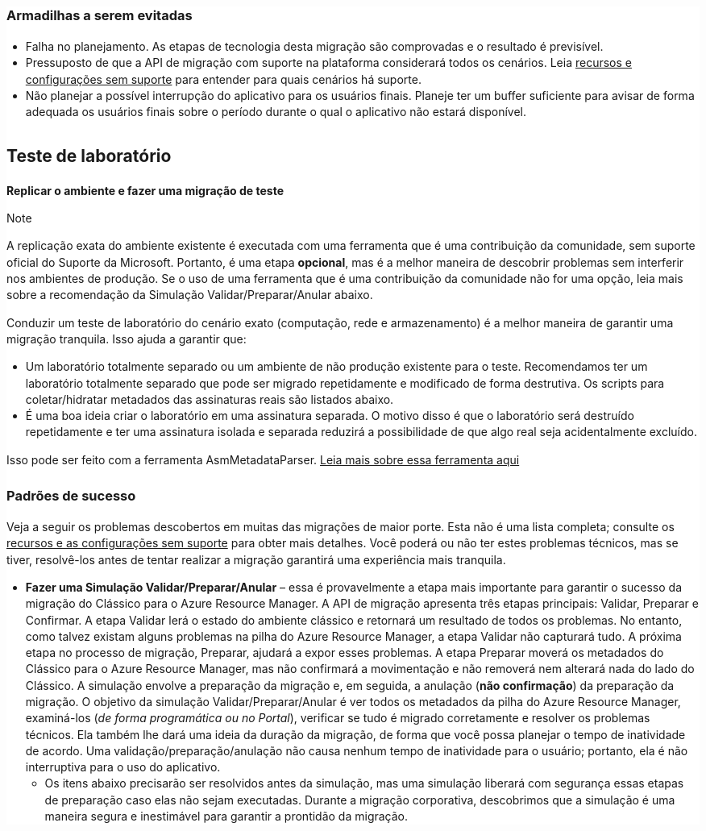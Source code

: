 ### <a name="pitfalls-to-avoid"></a>Armadilhas a serem evitadas

- Falha no planejamento.  As etapas de tecnologia desta migração são comprovadas e o resultado é previsível.
- Pressuposto de que a API de migração com suporte na plataforma considerará todos os cenários. Leia [recursos e configurações sem suporte](migration-classic-resource-manager-overview.md?toc=%2fazure%2fvirtual-machines%2flinux%2ftoc.json#unsupported-features-and-configurations) para entender para quais cenários há suporte.
- Não planejar a possível interrupção do aplicativo para os usuários finais.  Planeje ter um buffer suficiente para avisar de forma adequada os usuários finais sobre o período durante o qual o aplicativo não estará disponível.


## <a name="lab-test"></a>Teste de laboratório 

**Replicar o ambiente e fazer uma migração de teste**
  > [!NOTE]
  > A replicação exata do ambiente existente é executada com uma ferramenta que é uma contribuição da comunidade, sem suporte oficial do Suporte da Microsoft. Portanto, é uma etapa **opcional**, mas é a melhor maneira de descobrir problemas sem interferir nos ambientes de produção. Se o uso de uma ferramenta que é uma contribuição da comunidade não for uma opção, leia mais sobre a recomendação da Simulação Validar/Preparar/Anular abaixo.
  >
  
  Conduzir um teste de laboratório do cenário exato (computação, rede e armazenamento) é a melhor maneira de garantir uma migração tranquila. Isso ajuda a garantir que:

  - Um laboratório totalmente separado ou um ambiente de não produção existente para o teste. Recomendamos ter um laboratório totalmente separado que pode ser migrado repetidamente e modificado de forma destrutiva.  Os scripts para coletar/hidratar metadados das assinaturas reais são listados abaixo.
  - É uma boa ideia criar o laboratório em uma assinatura separada. O motivo disso é que o laboratório será destruído repetidamente e ter uma assinatura isolada e separada reduzirá a possibilidade de que algo real seja acidentalmente excluído.

  Isso pode ser feito com a ferramenta AsmMetadataParser. [Leia mais sobre essa ferramenta aqui](https://github.com/Azure/classic-iaas-resourcemanager-migration/tree/master/AsmToArmMigrationApiToolset)

### <a name="patterns-of-success"></a>Padrões de sucesso

Veja a seguir os problemas descobertos em muitas das migrações de maior porte. Esta não é uma lista completa; consulte os [recursos e as configurações sem suporte](migration-classic-resource-manager-overview.md?toc=%2fazure%2fvirtual-machines%2flinux%2ftoc.json#unsupported-features-and-configurations) para obter mais detalhes. Você poderá ou não ter estes problemas técnicos, mas se tiver, resolvê-los antes de tentar realizar a migração garantirá uma experiência mais tranquila.

- **Fazer uma Simulação Validar/Preparar/Anular** – essa é provavelmente a etapa mais importante para garantir o sucesso da migração do Clássico para o Azure Resource Manager. A API de migração apresenta três etapas principais: Validar, Preparar e Confirmar. A etapa Validar lerá o estado do ambiente clássico e retornará um resultado de todos os problemas. No entanto, como talvez existam alguns problemas na pilha do Azure Resource Manager, a etapa Validar não capturará tudo. A próxima etapa no processo de migração, Preparar, ajudará a expor esses problemas. A etapa Preparar moverá os metadados do Clássico para o Azure Resource Manager, mas não confirmará a movimentação e não removerá nem alterará nada do lado do Clássico. A simulação envolve a preparação da migração e, em seguida, a anulação (**não confirmação**) da preparação da migração. O objetivo da simulação Validar/Preparar/Anular é ver todos os metadados da pilha do Azure Resource Manager, examiná-los (*de forma programática ou no Portal*), verificar se tudo é migrado corretamente e resolver os problemas técnicos.  Ela também lhe dará uma ideia da duração da migração, de forma que você possa planejar o tempo de inatividade de acordo.  Uma validação/preparação/anulação não causa nenhum tempo de inatividade para o usuário; portanto, ela é não interruptiva para o uso do aplicativo.
  - Os itens abaixo precisarão ser resolvidos antes da simulação, mas uma simulação liberará com segurança essas etapas de preparação caso elas não sejam executadas. Durante a migração corporativa, descobrimos que a simulação é uma maneira segura e inestimável para garantir a prontidão da migração.